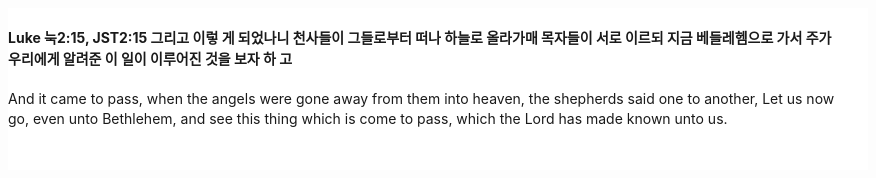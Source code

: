 
<div class="columns">
  <div class="scriptures">
    <br>
    <div class="scripture">
      <b>Luke 눅2:15, JST2:15 그리고 이렇 게 되었나니 천사들이 그들로부터 떠나 하늘로 올라가매 목자들이 서로 이르되 지금 베들레헴으로 가서 주가 우리에게 알려준 이 일이 이루어진 것을 보자 하 고 
      </b>
    </div>
    <br>
    <div class="scripture">And it came to pass, when the angels were gone away from them into heaven, the shepherds said one to another, Let us now go, even unto Bethlehem, and see this thing which is come to pass, which the Lord has made known unto us. 
    </div>
    <br>
    <div class="scripture">
      <b>
      </b>
    </div>
    <br>
    <div class="scripture">
    </div>         
  </div>
  <div class="image-container">